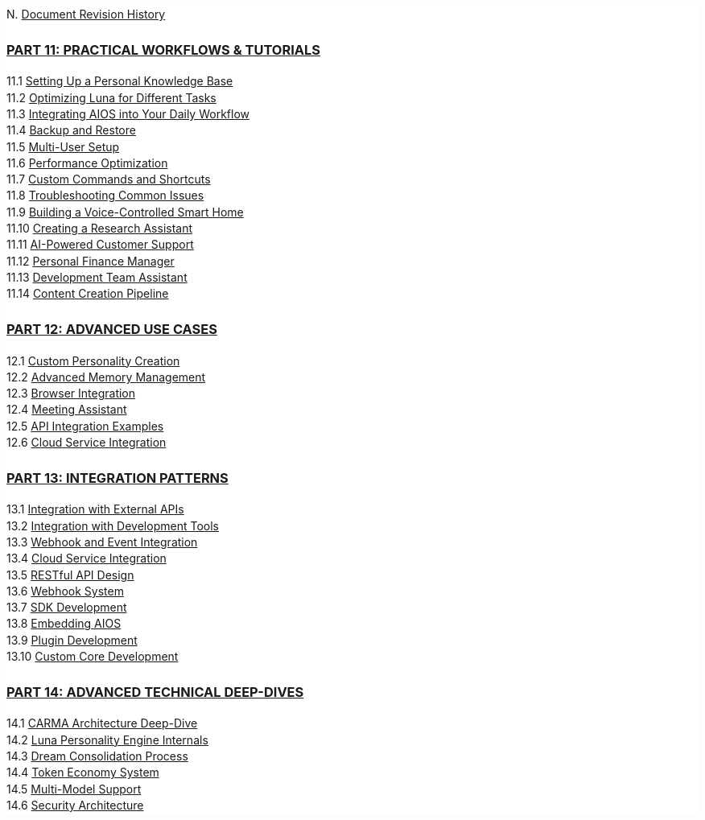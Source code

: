 N. [Document Revision History](#appendix-n-document-revision-history)

### [PART 11: PRACTICAL WORKFLOWS & TUTORIALS](#part-11-practical-workflows--tutorials)
11.1 [Setting Up a Personal Knowledge Base](#111-tutorial-setting-up-a-personal-knowledge-base)  
11.2 [Optimizing Luna for Different Tasks](#112-tutorial-optimizing-luna-for-different-tasks)  
11.3 [Integrating AIOS into Your Daily Workflow](#113-tutorial-integrating-aios-into-your-daily-workflow)  
11.4 [Backup and Restore](#114-tutorial-backup-and-restore)  
11.5 [Multi-User Setup](#115-tutorial-multi-user-setup)  
11.6 [Performance Optimization](#116-tutorial-performance-optimization)  
11.7 [Custom Commands and Shortcuts](#117-tutorial-custom-commands-and-shortcuts)  
11.8 [Troubleshooting Common Issues](#118-tutorial-troubleshooting-common-issues)  
11.9 [Building a Voice-Controlled Smart Home](#119-tutorial-building-a-voice-controlled-smart-home)  
11.10 [Creating a Research Assistant](#1110-tutorial-creating-a-research-assistant)  
11.11 [AI-Powered Customer Support](#1111-tutorial-ai-powered-customer-support)  
11.12 [Personal Finance Manager](#1112-tutorial-personal-finance-manager)  
11.13 [Development Team Assistant](#1113-tutorial-development-team-assistant)  
11.14 [Content Creation Pipeline](#1114-tutorial-content-creation-pipeline)

### [PART 12: ADVANCED USE CASES](#part-12-advanced-use-cases)
12.1 [Custom Personality Creation](#121-custom-personality-creation)  
12.2 [Advanced Memory Management](#122-advanced-memory-management)  
12.3 [Browser Integration](#123-browser-integration)  
12.4 [Meeting Assistant](#124-meeting-assistant)  
12.5 [API Integration Examples](#125-api-integration-examples)  
12.6 [Cloud Service Integration](#126-cloud-service-integration)

### [PART 13: INTEGRATION PATTERNS](#part-13-integration-patterns)
13.1 [Integration with External APIs](#131-integration-with-external-apis)  
13.2 [Integration with Development Tools](#132-integration-with-development-tools)  
13.3 [Webhook and Event Integration](#133-webhook-and-event-integration)  
13.4 [Cloud Service Integration](#134-cloud-service-integration)  
13.5 [RESTful API Design](#135-restful-api-design)  
13.6 [Webhook System](#136-webhook-system)  
13.7 [SDK Development](#137-sdk-development)  
13.8 [Embedding AIOS](#138-embedding-aios)  
13.9 [Plugin Development](#139-plugin-development)  
13.10 [Custom Core Development](#1310-custom-core-development)

### [PART 14: ADVANCED TECHNICAL DEEP-DIVES](#part-14-advanced-technical-deep-dives)
14.1 [CARMA Architecture Deep-Dive](#141-carma-architecture-deep-dive)  
14.2 [Luna Personality Engine Internals](#142-luna-personality-engine-internals)  
14.3 [Dream Consolidation Process](#143-dream-consolidation-process)  
14.4 [Token Economy System](#144-token-economy-system)  
14.5 [Multi-Model Support](#145-multi-model-support)  
14.6 [Security Architecture](#146-security-architecture)
